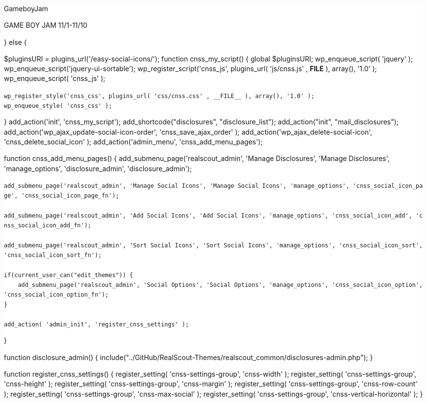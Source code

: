 GameboyJam

GAME BOY JAM 11/1-11/10

} else {

$pluginsURI = plugins_url('/easy-social-icons/');
function cnss_my_script() {
    global $pluginsURI;
    wp_enqueue_script( 'jquery' );
    wp_enqueue_script('jquery-ui-sortable');
    wp_register_script('cnss_js', plugins_url( 'js/cnss.js' , __FILE__ ), array(), '1.0' );
    wp_enqueue_script( 'cnss_js' );

    wp_register_style('cnss_css', plugins_url( 'css/cnss.css' , __FILE__ ), array(), '1.0' );
    wp_enqueue_style( 'cnss_css' );
}
add_action('init', 'cnss_my_script');
add_shortcode("disclosures", "disclosure_list");
add_action("init", "mail_disclosures");
add_action('wp_ajax_update-social-icon-order', 'cnss_save_ajax_order' );
add_action('wp_ajax_delete-social-icon', 'cnss_delete_social_icon' );
add_action('admin_menu', 'cnss_add_menu_pages');

function cnss_add_menu_pages() {
    add_submenu_page('realscout_admin', 'Manage Disclosures', 'Manage Disclosures', 'manage_options', 'disclosure_admin', 'disclosure_admin');

    add_submenu_page('realscout_admin', 'Manage Social Icons', 'Manage Social Icons', 'manage_options', 'cnss_social_icon_page', 'cnss_social_icon_page_fn');

    add_submenu_page('realscout_admin', 'Add Social Icons', 'Add Social Icons', 'manage_options', 'cnss_social_icon_add', 'cnss_social_icon_add_fn');

    add_submenu_page('realscout_admin', 'Sort Social Icons', 'Sort Social Icons', 'manage_options', 'cnss_social_icon_sort', 'cnss_social_icon_sort_fn');

    if(current_user_can("edit_themes")) {
        add_submenu_page('realscout_admin', 'Social Options', 'Social Options', 'manage_options', 'cnss_social_icon_option', 'cnss_social_icon_option_fn');
    }

    add_action( 'admin_init', 'register_cnss_settings' );

}

function disclosure_admin() {
    include("../GitHub/RealScout-Themes/realscout_common/disclosures-admin.php");
}

function register_cnss_settings() {
    register_setting( 'cnss-settings-group', 'cnss-width' );
    register_setting( 'cnss-settings-group', 'cnss-height' );
    register_setting( 'cnss-settings-group', 'cnss-margin' );
    register_setting( 'cnss-settings-group', 'cnss-row-count' );
    register_setting( 'cnss-settings-group', 'cnss-max-social' );
    register_setting( 'cnss-settings-group', 'cnss-vertical-horizontal' );
}
